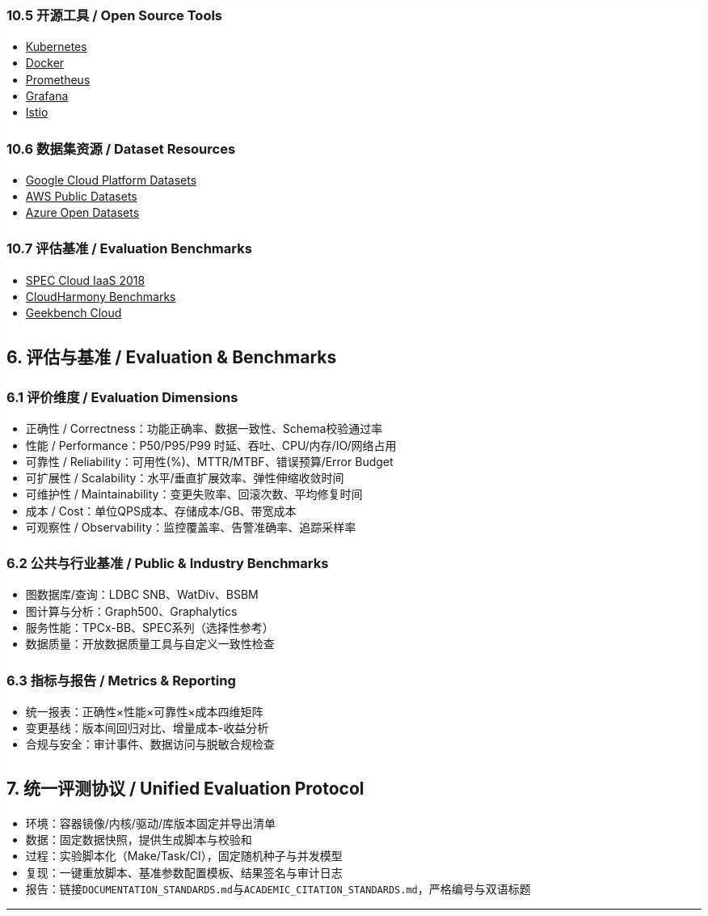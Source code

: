 ### 10.5 开源工具 / Open Source Tools

- [Kubernetes](https://kubernetes.io/)
- [Docker](https://www.docker.com/)
- [Prometheus](https://prometheus.io/)
- [Grafana](https://grafana.com/)
- [Istio](https://istio.io/)

### 10.6 数据集资源 / Dataset Resources

- [Google Cloud Platform Datasets](https://cloud.google.com/datasets)
- [AWS Public Datasets](https://aws.amazon.com/opendata/)
- [Azure Open Datasets](https://azure.microsoft.com/en-us/services/open-datasets/)

### 10.7 评估基准 / Evaluation Benchmarks

- [SPEC Cloud IaaS 2018](https://www.spec.org/cloud_iaas2018/)
- [CloudHarmony Benchmarks](https://cloudharmony.com/)
- [Geekbench Cloud](https://www.geekbench.com/cloud/)

## 6. 评估与基准 / Evaluation & Benchmarks

### 6.1 评价维度 / Evaluation Dimensions

- 正确性 / Correctness：功能正确率、数据一致性、Schema校验通过率
- 性能 / Performance：P50/P95/P99 时延、吞吐、CPU/内存/IO/网络占用
- 可靠性 / Reliability：可用性(%)、MTTR/MTBF、错误预算/Error Budget
- 可扩展性 / Scalability：水平/垂直扩展效率、弹性伸缩收敛时间
- 可维护性 / Maintainability：变更失败率、回滚次数、平均修复时间
- 成本 / Cost：单位QPS成本、存储成本/GB、带宽成本
- 可观察性 / Observability：监控覆盖率、告警准确率、追踪采样率

### 6.2 公共与行业基准 / Public & Industry Benchmarks

- 图数据库/查询：LDBC SNB、WatDiv、BSBM
- 图计算与分析：Graph500、Graphalytics
- 服务性能：TPCx-BB、SPEC系列（选择性参考）
- 数据质量：开放数据质量工具与自定义一致性检查

### 6.3 指标与报告 / Metrics & Reporting

- 统一报表：正确性×性能×可靠性×成本四维矩阵
- 变更基线：版本间回归对比、增量成本-收益分析
- 合规与安全：审计事件、数据访问与脱敏合规检查

## 7. 统一评测协议 / Unified Evaluation Protocol

- 环境：容器镜像/内核/驱动/库版本固定并导出清单
- 数据：固定数据快照，提供生成脚本与校验和
- 过程：实验脚本化（Make/Task/CI），固定随机种子与并发模型
- 复现：一键重放脚本、基准参数配置模板、结果签名与审计日志
- 报告：链接`DOCUMENTATION_STANDARDS.md`与`ACADEMIC_CITATION_STANDARDS.md`，严格编号与双语标题

---